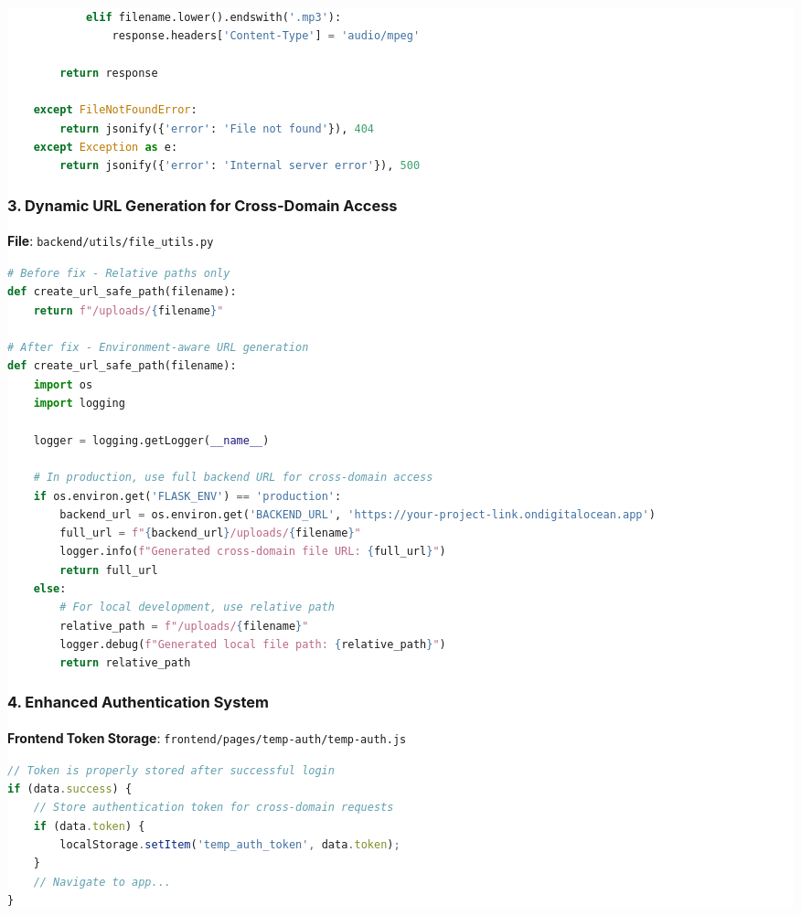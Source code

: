 ```python
            elif filename.lower().endswith('.mp3'):
                response.headers['Content-Type'] = 'audio/mpeg'
        
        return response
        
    except FileNotFoundError:
        return jsonify({'error': 'File not found'}), 404
    except Exception as e:
        return jsonify({'error': 'Internal server error'}), 500
```

### 3. Dynamic URL Generation for Cross-Domain Access

**File**: `backend/utils/file_utils.py`
```python
# Before fix - Relative paths only
def create_url_safe_path(filename):
    return f"/uploads/{filename}"

# After fix - Environment-aware URL generation
def create_url_safe_path(filename):
    import os
    import logging
    
    logger = logging.getLogger(__name__)
    
    # In production, use full backend URL for cross-domain access
    if os.environ.get('FLASK_ENV') == 'production':
        backend_url = os.environ.get('BACKEND_URL', 'https://your-project-link.ondigitalocean.app')
        full_url = f"{backend_url}/uploads/{filename}"
        logger.info(f"Generated cross-domain file URL: {full_url}")
        return full_url
    else:
        # For local development, use relative path
        relative_path = f"/uploads/{filename}"
        logger.debug(f"Generated local file path: {relative_path}")
        return relative_path
```

### 4. Enhanced Authentication System

**Frontend Token Storage**: `frontend/pages/temp-auth/temp-auth.js`
```javascript
// Token is properly stored after successful login
if (data.success) {
    // Store authentication token for cross-domain requests
    if (data.token) {
        localStorage.setItem('temp_auth_token', data.token);
    }
    // Navigate to app...
}
```
